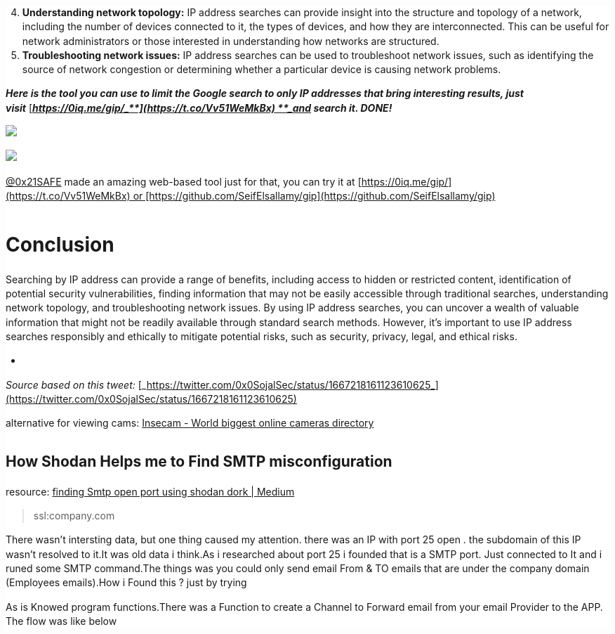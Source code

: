 4. **Understanding network topology:** IP address searches can provide insight into the structure and topology of a network, including the number of devices connected to it, the types of devices, and how they are interconnected. This can be useful for network administrators or those interested in understanding how networks are structured.
5. **Troubleshooting network issues:** IP address searches can be used to troubleshoot network issues, such as identifying the source of network congestion or determining whether a particular device is causing network problems.

**_Here is the tool you can use to limit the Google search to only IP addresses that bring interesting results, just visit_** [**_https://0iq.me/gip/_**](https://t.co/Vv51WeMkBx) **_and search it. DONE!_**

![](https://miro.medium.com/v2/resize:fit:700/1*Q6iwIAQU-O6L2buHWPiZvA.png)

![](https://miro.medium.com/v2/resize:fit:700/1*S1XDGNanSCrYHsB2BakZ4w.png)

[@0x21SAFE](https://twitter.com/0x21SAFE) made an amazing web-based tool just for that, you can try it at [https://0iq.me/gip/](https://t.co/Vv51WeMkBx) or [https://github.com/SeifElsallamy/gip](https://github.com/SeifElsallamy/gip)

# Conclusion

Searching by IP address can provide a range of benefits, including access to hidden or restricted content, identification of potential security vulnerabilities, finding information that may not be easily accessible through traditional searches, understanding network topology, and troubleshooting network issues. By using IP address searches, you can uncover a wealth of valuable information that might not be readily available through standard search methods. However, it’s important to use IP address searches responsibly and ethically to mitigate potential risks, such as security, privacy, legal, and ethical risks.

-

_Source based on this tweet:_ [_https://twitter.com/0x0SojalSec/status/1667218161123610625_](https://twitter.com/0x0SojalSec/status/1667218161123610625)


alternative for viewing cams: [Insecam - World biggest online cameras directory](http://insecam.org/)


##  How Shodan Helps me to Find SMTP misconfiguration

resource: [finding Smtp open port using shodan dork | Medium](https://medium.com/@eulex/how-shodan-helps-me-to-find-smtp-misconfiguration-56f63f1116a5)

> ssl:company.com

There wasn’t intersting data, but one thing caused my attention. there was an IP with port 25 open . the subdomain of this IP wasn’t resolved to it.It was old data i think.As i researched about port 25 i founded that is a SMTP port. Just connected to It and i runed some SMTP command.The things was you could only send email From & TO emails that are under the company domain (Employees emails).How i Found this ? just by trying


As is Knowed program functions.There was a Function to create a Channel to Forward email from your email Provider to the APP. The flow was like below
